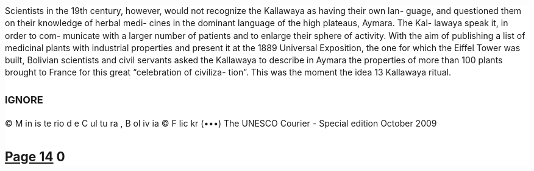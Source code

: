 Scientists in the 19th century, 
however, would not recognize the 
Kallawaya as having their own lan-
guage, and questioned them on 
their knowledge of herbal medi-
cines in the dominant language of 
the high plateaus, Aymara. The Kal-
lawaya speak it, in order to com-
municate with a larger number of 
patients and to enlarge their sphere 
of activity. 
With the aim of publishing a list 
of medicinal plants with industrial 
properties and present it at the 
1889 Universal Exposition, the one 
for which the Eiffel Tower was built, 
Bolivian scientists and civil servants 
asked the Kallawaya to describe in 
Aymara the properties of more than 
100 plants brought to France for 
this great “celebration of civiliza-
tion”. This was the moment the idea 
13
Kallawaya ritual.

### IGNORE

©
 M
in
is
te
rio
 d
e 
C
ul
tu
ra
, B
ol
iv
ia
©
 F
lic
kr
(•••)
The UNESCO Courier - Special edition October 2009 

## [Page 14](https://demo.humlab.umu.se/courier/185818eng.pdf#page=14) 0
